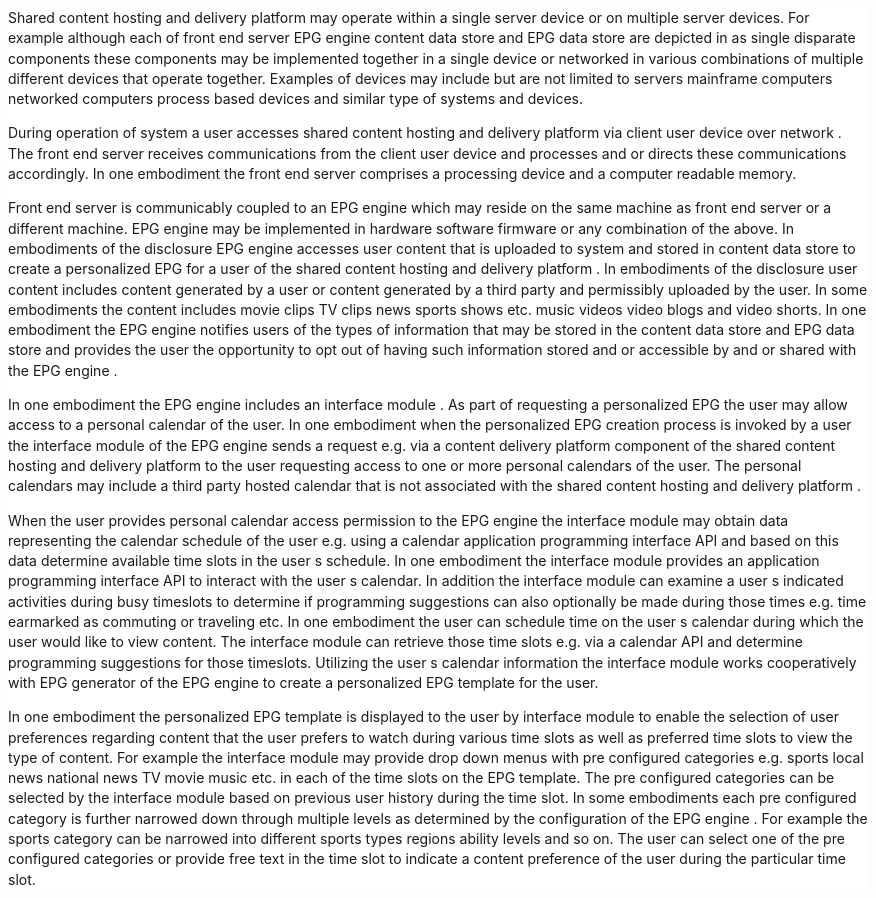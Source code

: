 Shared content hosting and delivery platform may operate within a single server device or on multiple server devices. For example although each of front end server EPG engine content data store and EPG data store are depicted in as single disparate components these components may be implemented together in a single device or networked in various combinations of multiple different devices that operate together. Examples of devices may include but are not limited to servers mainframe computers networked computers process based devices and similar type of systems and devices.

During operation of system a user accesses shared content hosting and delivery platform via client user device over network . The front end server receives communications from the client user device and processes and or directs these communications accordingly. In one embodiment the front end server comprises a processing device and a computer readable memory.

Front end server is communicably coupled to an EPG engine which may reside on the same machine as front end server or a different machine. EPG engine may be implemented in hardware software firmware or any combination of the above. In embodiments of the disclosure EPG engine accesses user content that is uploaded to system and stored in content data store to create a personalized EPG for a user of the shared content hosting and delivery platform . In embodiments of the disclosure user content includes content generated by a user or content generated by a third party and permissibly uploaded by the user. In some embodiments the content includes movie clips TV clips news sports shows etc. music videos video blogs and video shorts. In one embodiment the EPG engine notifies users of the types of information that may be stored in the content data store and EPG data store and provides the user the opportunity to opt out of having such information stored and or accessible by and or shared with the EPG engine .

In one embodiment the EPG engine includes an interface module . As part of requesting a personalized EPG the user may allow access to a personal calendar of the user. In one embodiment when the personalized EPG creation process is invoked by a user the interface module of the EPG engine sends a request e.g. via a content delivery platform component of the shared content hosting and delivery platform to the user requesting access to one or more personal calendars of the user. The personal calendars may include a third party hosted calendar that is not associated with the shared content hosting and delivery platform .

When the user provides personal calendar access permission to the EPG engine the interface module may obtain data representing the calendar schedule of the user e.g. using a calendar application programming interface API and based on this data determine available time slots in the user s schedule. In one embodiment the interface module provides an application programming interface API to interact with the user s calendar. In addition the interface module can examine a user s indicated activities during busy timeslots to determine if programming suggestions can also optionally be made during those times e.g. time earmarked as commuting or traveling etc. In one embodiment the user can schedule time on the user s calendar during which the user would like to view content. The interface module can retrieve those time slots e.g. via a calendar API and determine programming suggestions for those timeslots. Utilizing the user s calendar information the interface module works cooperatively with EPG generator of the EPG engine to create a personalized EPG template for the user.

In one embodiment the personalized EPG template is displayed to the user by interface module to enable the selection of user preferences regarding content that the user prefers to watch during various time slots as well as preferred time slots to view the type of content. For example the interface module may provide drop down menus with pre configured categories e.g. sports local news national news TV movie music etc. in each of the time slots on the EPG template. The pre configured categories can be selected by the interface module based on previous user history during the time slot. In some embodiments each pre configured category is further narrowed down through multiple levels as determined by the configuration of the EPG engine . For example the sports category can be narrowed into different sports types regions ability levels and so on. The user can select one of the pre configured categories or provide free text in the time slot to indicate a content preference of the user during the particular time slot.

